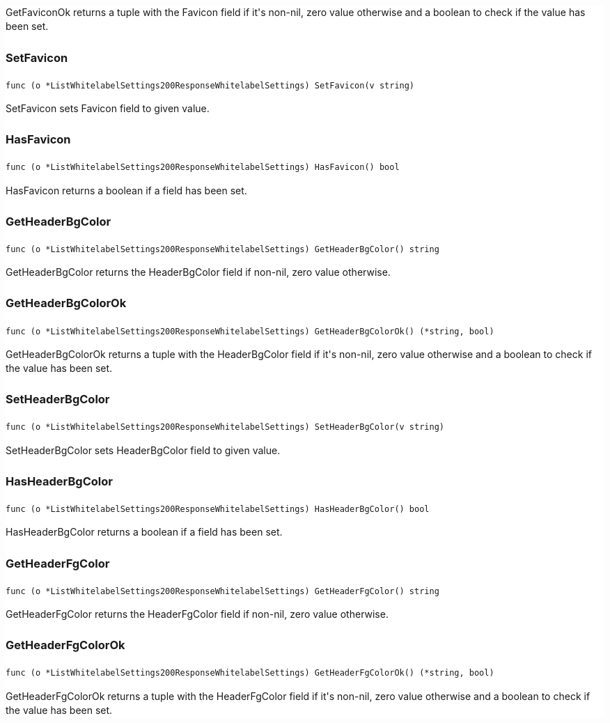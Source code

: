 GetFaviconOk returns a tuple with the Favicon field if it's non-nil, zero value otherwise
and a boolean to check if the value has been set.

### SetFavicon

`func (o *ListWhitelabelSettings200ResponseWhitelabelSettings) SetFavicon(v string)`

SetFavicon sets Favicon field to given value.

### HasFavicon

`func (o *ListWhitelabelSettings200ResponseWhitelabelSettings) HasFavicon() bool`

HasFavicon returns a boolean if a field has been set.

### GetHeaderBgColor

`func (o *ListWhitelabelSettings200ResponseWhitelabelSettings) GetHeaderBgColor() string`

GetHeaderBgColor returns the HeaderBgColor field if non-nil, zero value otherwise.

### GetHeaderBgColorOk

`func (o *ListWhitelabelSettings200ResponseWhitelabelSettings) GetHeaderBgColorOk() (*string, bool)`

GetHeaderBgColorOk returns a tuple with the HeaderBgColor field if it's non-nil, zero value otherwise
and a boolean to check if the value has been set.

### SetHeaderBgColor

`func (o *ListWhitelabelSettings200ResponseWhitelabelSettings) SetHeaderBgColor(v string)`

SetHeaderBgColor sets HeaderBgColor field to given value.

### HasHeaderBgColor

`func (o *ListWhitelabelSettings200ResponseWhitelabelSettings) HasHeaderBgColor() bool`

HasHeaderBgColor returns a boolean if a field has been set.

### GetHeaderFgColor

`func (o *ListWhitelabelSettings200ResponseWhitelabelSettings) GetHeaderFgColor() string`

GetHeaderFgColor returns the HeaderFgColor field if non-nil, zero value otherwise.

### GetHeaderFgColorOk

`func (o *ListWhitelabelSettings200ResponseWhitelabelSettings) GetHeaderFgColorOk() (*string, bool)`

GetHeaderFgColorOk returns a tuple with the HeaderFgColor field if it's non-nil, zero value otherwise
and a boolean to check if the value has been set.
